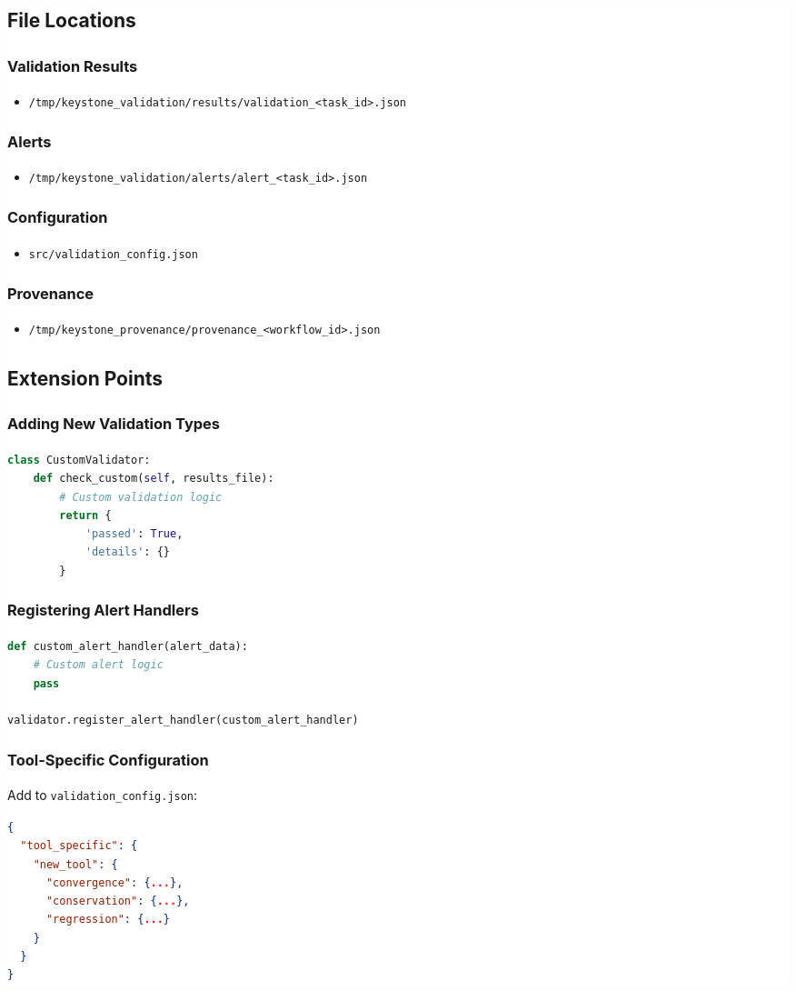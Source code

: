 ## File Locations

### Validation Results
- `/tmp/keystone_validation/results/validation_<task_id>.json`

### Alerts
- `/tmp/keystone_validation/alerts/alert_<task_id>.json`

### Configuration
- `src/validation_config.json`

### Provenance
- `/tmp/keystone_provenance/provenance_<workflow_id>.json`

## Extension Points

### Adding New Validation Types

```python
class CustomValidator:
    def check_custom(self, results_file):
        # Custom validation logic
        return {
            'passed': True,
            'details': {}
        }
```

### Registering Alert Handlers

```python
def custom_alert_handler(alert_data):
    # Custom alert logic
    pass

validator.register_alert_handler(custom_alert_handler)
```

### Tool-Specific Configuration

Add to `validation_config.json`:
```json
{
  "tool_specific": {
    "new_tool": {
      "convergence": {...},
      "conservation": {...},
      "regression": {...}
    }
  }
}
```

